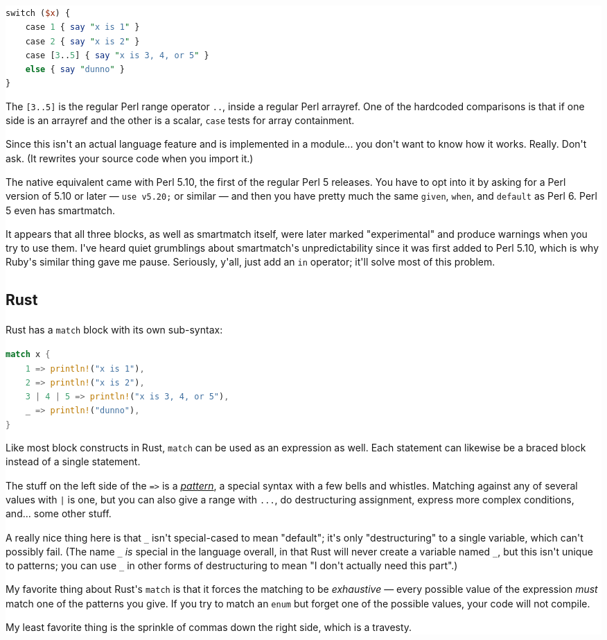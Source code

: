 ```perl
switch ($x) {
    case 1 { say "x is 1" }
    case 2 { say "x is 2" }
    case [3..5] { say "x is 3, 4, or 5" }
    else { say "dunno" }
}
```

The `[3..5]` is the regular Perl range operator `..`, inside a regular Perl arrayref.  One of the hardcoded comparisons is that if one side is an arrayref and the other is a scalar, `case` tests for array containment.

Since this isn't an actual language feature and is implemented in a module...  you don't want to know how it works.  Really.  Don't ask.  (It rewrites your source code when you import it.)

The native equivalent came with Perl 5.10, the first of the regular Perl 5 releases.  You have to opt into it by asking for a Perl version of 5.10 or later — `use v5.20;` or similar — and then you have pretty much the same `given`, `when`, and `default` as Perl 6.  Perl 5 even has smartmatch.

It appears that all three blocks, as well as smartmatch itself, were later marked "experimental" and produce warnings when you try to use them.  I've heard quiet grumblings about smartmatch's unpredictability since it was first added to Perl 5.10, which is why Ruby's similar thing gave me pause.  Seriously, y'all, just add an `in` operator; it'll solve most of this problem.


## Rust

Rust has a `match` block with its own sub-syntax:

```rust
match x {
    1 => println!("x is 1"),
    2 => println!("x is 2"),
    3 | 4 | 5 => println!("x is 3, 4, or 5"),
    _ => println!("dunno"),
}
```

Like most block constructs in Rust, `match` can be used as an expression as well.  Each statement can likewise be a braced block instead of a single statement.

The stuff on the left side of the `=>` is a [_pattern_](https://doc.rust-lang.org/book/patterns.html), a special syntax with a few bells and whistles.  Matching against any of several values with `|` is one, but you can also give a range with `...`, do destructuring assignment, express more complex conditions, and...  some other stuff.

A really nice thing here is that `_` isn't special-cased to mean "default"; it's only "destructuring" to a single variable, which can't possibly fail.  (The name `_` _is_ special in the language overall, in that Rust will never create a variable named `_`, but this isn't unique to patterns; you can use `_` in other forms of destructuring to mean "I don't actually need this part".)

My favorite thing about Rust's `match` is that it forces the matching to be _exhaustive_ — every possible value of the expression _must_ match one of the patterns you give.  If you try to match an `enum` but forget one of the possible values, your code will not compile.

My least favorite thing is the sprinkle of commas down the right side, which is a travesty.
